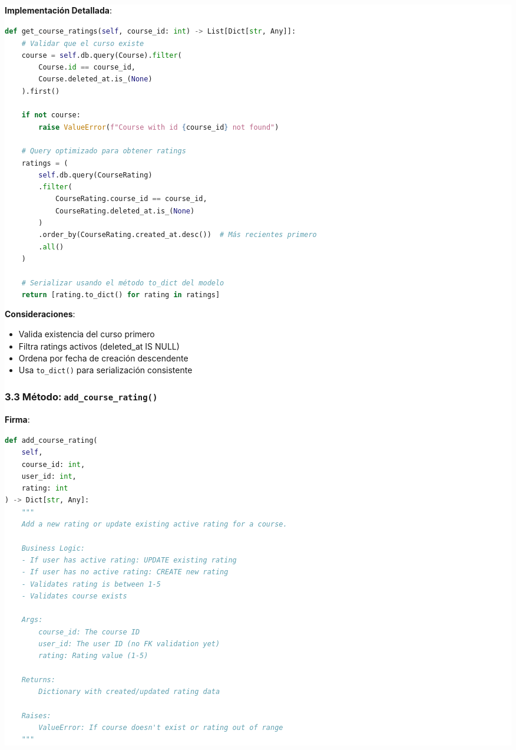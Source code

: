 **Implementación Detallada**:

```python
def get_course_ratings(self, course_id: int) -> List[Dict[str, Any]]:
    # Validar que el curso existe
    course = self.db.query(Course).filter(
        Course.id == course_id,
        Course.deleted_at.is_(None)
    ).first()

    if not course:
        raise ValueError(f"Course with id {course_id} not found")

    # Query optimizado para obtener ratings
    ratings = (
        self.db.query(CourseRating)
        .filter(
            CourseRating.course_id == course_id,
            CourseRating.deleted_at.is_(None)
        )
        .order_by(CourseRating.created_at.desc())  # Más recientes primero
        .all()
    )

    # Serializar usando el método to_dict del modelo
    return [rating.to_dict() for rating in ratings]
```

**Consideraciones**:
- Valida existencia del curso primero
- Filtra ratings activos (deleted_at IS NULL)
- Ordena por fecha de creación descendente
- Usa `to_dict()` para serialización consistente

### 3.3 Método: `add_course_rating()`

**Firma**:

```python
def add_course_rating(
    self,
    course_id: int,
    user_id: int,
    rating: int
) -> Dict[str, Any]:
    """
    Add a new rating or update existing active rating for a course.

    Business Logic:
    - If user has active rating: UPDATE existing rating
    - If user has no active rating: CREATE new rating
    - Validates rating is between 1-5
    - Validates course exists

    Args:
        course_id: The course ID
        user_id: The user ID (no FK validation yet)
        rating: Rating value (1-5)

    Returns:
        Dictionary with created/updated rating data

    Raises:
        ValueError: If course doesn't exist or rating out of range
    """
```